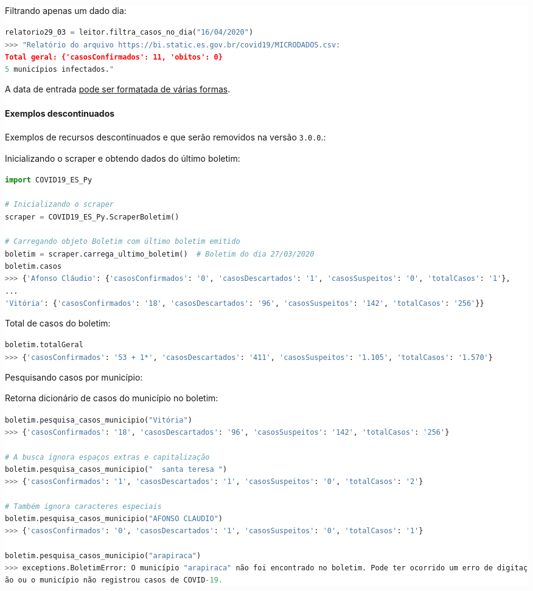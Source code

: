 Filtrando apenas um dado dia:

```python
relatorio29_03 = leitor.filtra_casos_no_dia("16/04/2020")
>>> "Relatório do arquivo https://bi.static.es.gov.br/covid19/MICRODADOS.csv:
Total geral: {'casosConfirmados': 11, 'obitos': 0}
5 municípios infectados."
```

A data de entrada [pode ser formatada de várias formas](https://covid19-es-py.readthedocs.io/pt_BR/latest/COVID19_ES_Py.html#COVID19_ES_Py.relatorio.LeitorRelatorio.filtra_casos_ate_dia).

#### Exemplos descontinuados

Exemplos de recursos descontinuados e que serão removidos na versão `3.0.0`.:

Inicializando o scraper e obtendo dados do último boletim:

```python
import COVID19_ES_Py

# Inicializando o scraper
scraper = COVID19_ES_Py.ScraperBoletim()

# Carregando objeto Boletim com último boletim emitido
boletim = scraper.carrega_ultimo_boletim()  # Boletim do dia 27/03/2020
boletim.casos
>>> {'Afonso Cláudio': {'casosConfirmados': '0', 'casosDescartados': '1', 'casosSuspeitos': '0', 'totalCasos': '1'},
...
'Vitória': {'casosConfirmados': '18', 'casosDescartados': '96', 'casosSuspeitos': '142', 'totalCasos': '256'}}
```

Total de casos do boletim:

```python
boletim.totalGeral
>>> {'casosConfirmados': '53 + 1*', 'casosDescartados': '411', 'casosSuspeitos': '1.105', 'totalCasos': '1.570'}
```

Pesquisando casos por município:

Retorna dicionário de casos do município no boletim:

```python
boletim.pesquisa_casos_municipio("Vitória")
>>> {'casosConfirmados': '18', 'casosDescartados': '96', 'casosSuspeitos': '142', 'totalCasos': '256'}

# A busca ignora espaços extras e capitalização
boletim.pesquisa_casos_municipio("  santa teresa ")
>>> {'casosConfirmados': '1', 'casosDescartados': '1', 'casosSuspeitos': '0', 'totalCasos': '2'}

# Também ignora caracteres especiais
boletim.pesquisa_casos_municipio("AFONSO CLAUDIO")
>>> {'casosConfirmados': '0', 'casosDescartados': '1', 'casosSuspeitos': '0', 'totalCasos': '1'}

boletim.pesquisa_casos_municipio("arapiraca")
>>> exceptions.BoletimError: O município "arapiraca" não foi encontrado no boletim. Pode ter ocorrido um erro de digitação ou o município não registrou casos de COVID-19.
```
